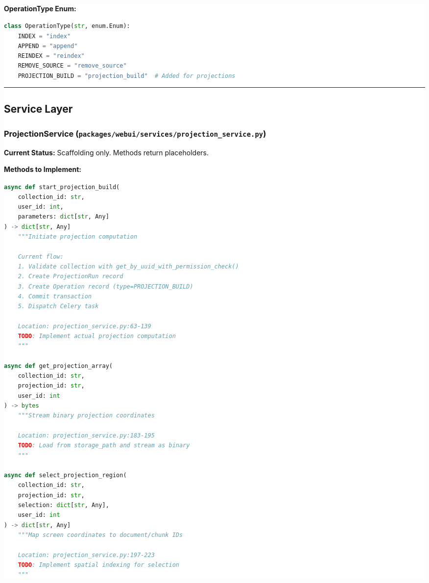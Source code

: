 **OperationType Enum:**
```python
class OperationType(str, enum.Enum):
    INDEX = "index"
    APPEND = "append"
    REINDEX = "reindex"
    REMOVE_SOURCE = "remove_source"
    PROJECTION_BUILD = "projection_build"  # Added for projections
```

---

## Service Layer

### ProjectionService (`packages/webui/services/projection_service.py`)

**Current Status:** Scaffolding only. Methods return placeholders.

**Methods to Implement:**

```python
async def start_projection_build(
    collection_id: str,
    user_id: int,
    parameters: dict[str, Any]
) -> dict[str, Any]
    """Initiate projection computation

    Current flow:
    1. Validate collection with get_by_uuid_with_permission_check()
    2. Create ProjectionRun record
    3. Create Operation record (type=PROJECTION_BUILD)
    4. Commit transaction
    5. Dispatch Celery task

    Location: projection_service.py:63-139
    TODO: Implement actual projection computation
    """

async def get_projection_array(
    collection_id: str,
    projection_id: str,
    user_id: int
) -> bytes
    """Stream binary projection coordinates

    Location: projection_service.py:183-195
    TODO: Load from storage_path and stream as binary
    """

async def select_projection_region(
    collection_id: str,
    projection_id: str,
    selection: dict[str, Any],
    user_id: int
) -> dict[str, Any]
    """Map screen coordinates to document/chunk IDs

    Location: projection_service.py:197-223
    TODO: Implement spatial indexing for selection
    """
```
